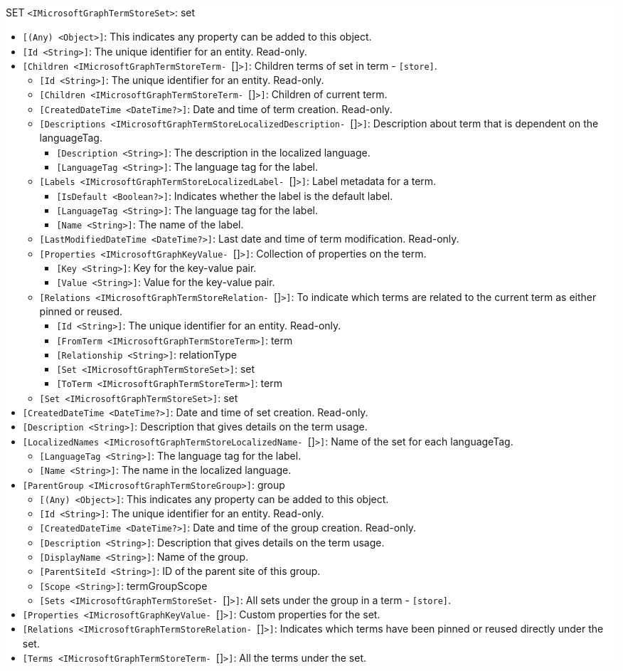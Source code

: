 SET `<IMicrosoftGraphTermStoreSet>`: set
  - `[(Any) <Object>]`: This indicates any property can be added to this object.
  - `[Id <String>]`: The unique identifier for an entity.
Read-only.
  - `[Children <IMicrosoftGraphTermStoreTerm- `[]`>]`: Children terms of set in term - `[store]`.
    - `[Id <String>]`: The unique identifier for an entity.
Read-only.
    - `[Children <IMicrosoftGraphTermStoreTerm- `[]`>]`: Children of current term.
    - `[CreatedDateTime <DateTime?>]`: Date and time of term creation.
Read-only.
    - `[Descriptions <IMicrosoftGraphTermStoreLocalizedDescription- `[]`>]`: Description about term that is dependent on the languageTag.
      - `[Description <String>]`: The description in the localized language.
      - `[LanguageTag <String>]`: The language tag for the label.
    - `[Labels <IMicrosoftGraphTermStoreLocalizedLabel- `[]`>]`: Label metadata for a term.
      - `[IsDefault <Boolean?>]`: Indicates whether the label is the default label.
      - `[LanguageTag <String>]`: The language tag for the label.
      - `[Name <String>]`: The name of the label.
    - `[LastModifiedDateTime <DateTime?>]`: Last date and time of term modification.
Read-only.
    - `[Properties <IMicrosoftGraphKeyValue- `[]`>]`: Collection of properties on the term.
      - `[Key <String>]`: Key for the key-value pair.
      - `[Value <String>]`: Value for the key-value pair.
    - `[Relations <IMicrosoftGraphTermStoreRelation- `[]`>]`: To indicate which terms are related to the current term as either pinned or reused.
      - `[Id <String>]`: The unique identifier for an entity.
Read-only.
      - `[FromTerm <IMicrosoftGraphTermStoreTerm>]`: term
      - `[Relationship <String>]`: relationType
      - `[Set <IMicrosoftGraphTermStoreSet>]`: set
      - `[ToTerm <IMicrosoftGraphTermStoreTerm>]`: term
    - `[Set <IMicrosoftGraphTermStoreSet>]`: set
  - `[CreatedDateTime <DateTime?>]`: Date and time of set creation.
Read-only.
  - `[Description <String>]`: Description that gives details on the term usage.
  - `[LocalizedNames <IMicrosoftGraphTermStoreLocalizedName- `[]`>]`: Name of the set for each languageTag.
    - `[LanguageTag <String>]`: The language tag for the label.
    - `[Name <String>]`: The name in the localized language.
  - `[ParentGroup <IMicrosoftGraphTermStoreGroup>]`: group
    - `[(Any) <Object>]`: This indicates any property can be added to this object.
    - `[Id <String>]`: The unique identifier for an entity.
Read-only.
    - `[CreatedDateTime <DateTime?>]`: Date and time of the group creation.
Read-only.
    - `[Description <String>]`: Description that gives details on the term usage.
    - `[DisplayName <String>]`: Name of the group.
    - `[ParentSiteId <String>]`: ID of the parent site of this group.
    - `[Scope <String>]`: termGroupScope
    - `[Sets <IMicrosoftGraphTermStoreSet- `[]`>]`: All sets under the group in a term - `[store]`.
  - `[Properties <IMicrosoftGraphKeyValue- `[]`>]`: Custom properties for the set.
  - `[Relations <IMicrosoftGraphTermStoreRelation- `[]`>]`: Indicates which terms have been pinned or reused directly under the set.
  - `[Terms <IMicrosoftGraphTermStoreTerm- `[]`>]`: All the terms under the set.
